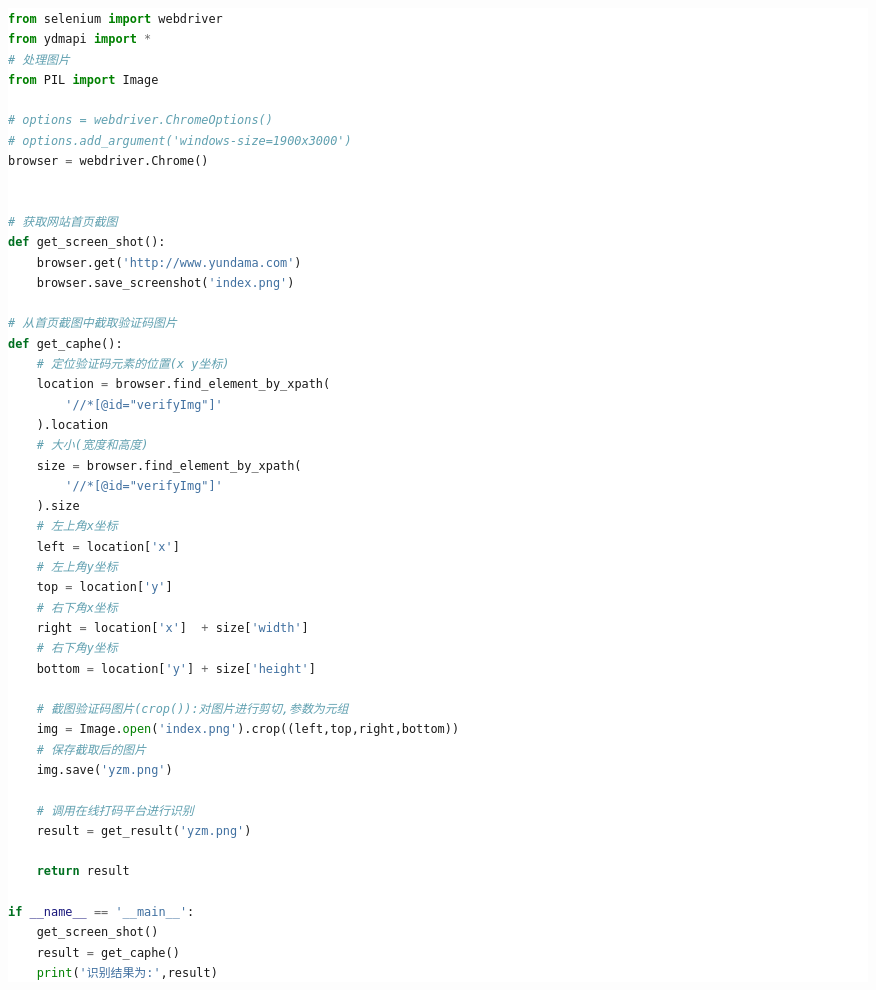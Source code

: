 ```python
from selenium import webdriver
from ydmapi import *
# 处理图片
from PIL import Image

# options = webdriver.ChromeOptions()
# options.add_argument('windows-size=1900x3000')
browser = webdriver.Chrome()


# 获取网站首页截图
def get_screen_shot():
    browser.get('http://www.yundama.com')
    browser.save_screenshot('index.png')

# 从首页截图中截取验证码图片
def get_caphe():
    # 定位验证码元素的位置(x y坐标)
    location = browser.find_element_by_xpath(
        '//*[@id="verifyImg"]'
    ).location
    # 大小(宽度和高度)
    size = browser.find_element_by_xpath(
        '//*[@id="verifyImg"]'
    ).size
    # 左上角x坐标
    left = location['x']
    # 左上角y坐标
    top = location['y']
    # 右下角x坐标
    right = location['x']  + size['width']
    # 右下角y坐标
    bottom = location['y'] + size['height']

    # 截图验证码图片(crop()):对图片进行剪切,参数为元组
    img = Image.open('index.png').crop((left,top,right,bottom))
    # 保存截取后的图片
    img.save('yzm.png')

    # 调用在线打码平台进行识别
    result = get_result('yzm.png')

    return result

if __name__ == '__main__':
    get_screen_shot()
    result = get_caphe()
    print('识别结果为:',result)
```

